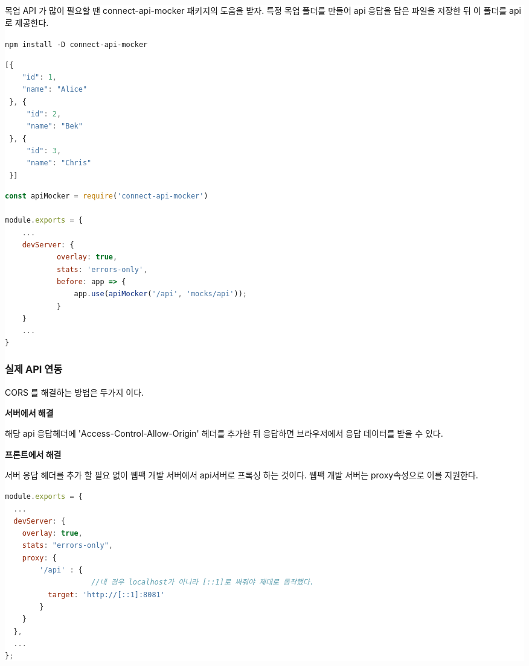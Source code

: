 목업 API 가 많이 필요할 땐 connect-api-mocker 패키지의 도움을 받자. 특정 목업 폴더를 만들어 api 응답을 담은 파일을 저장한 뒤 이 폴더를 api로 제공한다.

~~~shell
npm install -D connect-api-mocker
~~~

```js
[{
    "id": 1,
    "name": "Alice" 
 }, {
     "id": 2,
     "name": "Bek"
 }, {
     "id": 3,
     "name": "Chris"
 }]
```

~~~js
const apiMocker = require('connect-api-mocker')

module.exports = {
	...
	devServer: {
	        overlay: true,
	        stats: 'errors-only',
	        before: app => {
	            app.use(apiMocker('/api', 'mocks/api'));
	        }
	}
	...
}
~~~



### 실제 API 연동

CORS 를 해결하는 방법은 두가지 이다.

**서버에서 해결** 

해당 api 응답헤더에 'Access-Control-Allow-Origin' 헤더를 추가한 뒤 응답하면 브라우저에서 응답 데이터를 받을 수 있다.

**프론트에서 해결**

서버 응답 헤더를 추가 할 필요 없이 웹팩 개발 서버에서 api서버로 프록싱 하는 것이다. 웹팩 개발 서버는 proxy속성으로 이를 지원한다.


```js
module.exports = {
  ...
  devServer: {
    overlay: true,
    stats: "errors-only",
    proxy: {
        '/api' : {
					//내 경우 localhost가 아니라 [::1]로 써줘야 제대로 동작했다.
          target: 'http://[::1]:8081'
        }
    }
  },
  ...
};
```
